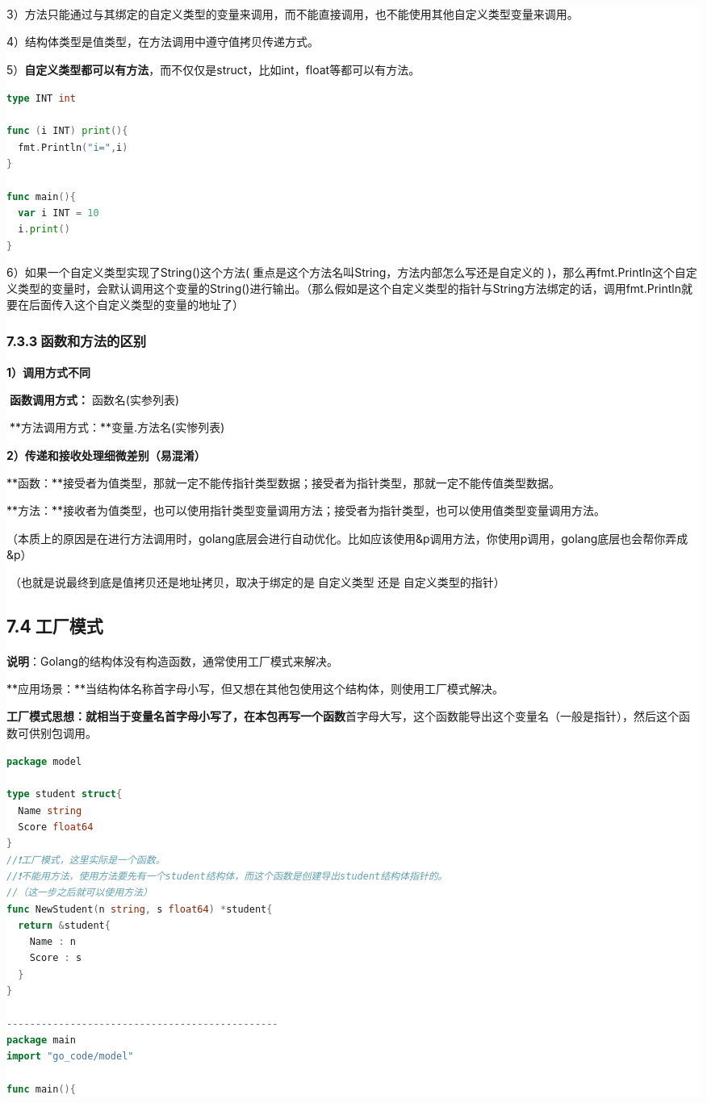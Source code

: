 3）方法只能通过与其绑定的自定义类型的变量来调用，而不能直接调用，也不能使用其他自定义类型变量来调用。

4）结构体类型是值类型，在方法调用中遵守值拷贝传递方式。

5）**自定义类型都可以有方法**，而不仅仅是struct，比如int，float等都可以有方法。

```go
type INT int

func (i INT) print(){
  fmt.Println("i=",i)
}

func main(){
  var i INT = 10
  i.print()
}
```

6）如果一个自定义类型实现了String()这个方法( 重点是这个方法名叫String，方法内部怎么写还是自定义的 )，那么再fmt.Println这个自定义类型的变量时，会默认调用这个变量的String()进行输出。（那么假如是这个自定义类型的指针与String方法绑定的话，调用fmt.Println就要在后面传入这个自定义类型的变量的地址了）

### 7.3.3 函数和方法的区别

**1）调用方式不同**

​	**函数调用方式：** 函数名(实参列表)

​	**方法调用方式：**变量.方法名(实惨列表)

**2）传递和接收处理细微差别（易混淆）**

​	**函数：**接受者为值类型，那就一定不能传指针类型数据；接受者为指针类型，那就一定不能传值类型数据。

​	**方法：**接收者为值类型，也可以使用指针类型变量调用方法；接受者为指针类型，也可以使用值类型变量调用方法。

​		（本质上的原因是在进行方法调用时，golang底层会进行自动优化。比如应该使用&p调用方法，你使用p调用，golang底层也会帮你弄成&p）

​		（也就是说最终到底是值拷贝还是地址拷贝，取决于绑定的是 自定义类型 还是 自定义类型的指针）

## 7.4 工厂模式

**说明**：Golang的结构体没有构造函数，通常使用工厂模式来解决。

**应用场景：**当结构体名称首字母小写，但又想在其他包使用这个结构体，则使用工厂模式解决。

**工厂模式思想：**就相当于变量名首字母小写了，在本包再写一个**函数**首字母大写，这个函数能导出这个变量名（一般是指针），然后这个函数可供别包调用。

```go
package model

type student struct{
  Name string
  Score float64
}
//❗️工厂模式，这里实际是一个函数。
//❗️不能用方法，使用方法要先有一个student结构体，而这个函数是创建导出student结构体指针的。
//（这一步之后就可以使用方法）
func NewStudent(n string, s float64) *student{
  return &student{
    Name : n
    Score : s
  }
}

-----------------------------------------------
package main
import "go_code/model"

func main(){
```